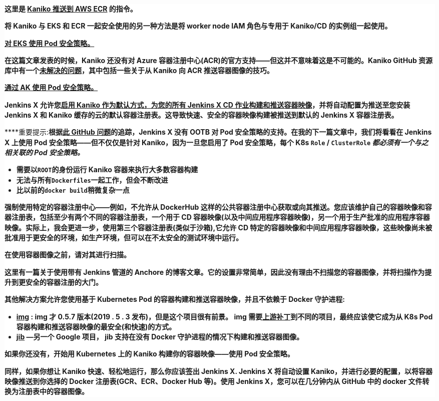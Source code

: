 **这里是 [Kaniko 推送到 AWS ECR](https://github.com/GoogleContainerTools/kaniko#pushing-to-amazon-ecr) 的指令。**

**将 Kaniko 与 EKS 和 ECR 一起安全使用的另一种方法是将 worker node IAM 角色与专用于 Kaniko/CD 的实例组一起使用。**

**[对 EKS 使用 Pod 安全策略。](https://aws.amazon.com/blogs/opensource/using-pod-security-policies-amazon-eks-clusters/)**

**在这篇文章发表的时候，Kaniko 还没有对 Azure 容器注册中心(ACR)的官方支持——但这并不意味着这是不可能的。Kaniko GitHub 资源库中有一个[未解决的问题](https://github.com/GoogleContainerTools/kaniko/issues/425)，其中包括一些关于从 Kaniko 向 ACR 推送容器图像的技巧。**

**[通过 AK 使用 Pod 安全策略。](https://docs.microsoft.com/en-us/azure/aks/use-pod-security-policies)**

**Jenkins X 允许您[启用 Kaniko 作为默认方式，为您的所有 Jenkins X CD 作业构建和推送容器映像](https://jenkins-x.io/getting-started/create-cluster/#the-jx-create-cluster-gke-process)，并将自动配置为推送至您安装 Jenkins X 和 Kaniko 缓存的云的默认容器注册表。这导致快速、安全的容器映像构建被推送到默认的 Jenkins X 容器注册表。**

****重要提示:**根据[此 GitHub 问题](https://github.com/jenkins-x/jx/issues/1074)的追踪，Jenkins X 没有 OOTB 对 Pod 安全策略的支持。在我的下一篇文章中，我们将看看在 Jenkins X 上使用 Pod 安全策略——但不仅仅是针对 Kaniko，因为一旦您启用了 Pod 安全策略，每个 K8s `Role` / `ClusterRole` *都必须有一个与之相关联的 Pod 安全策略。***

*   **需要以`ROOT`的身份运行 Kaniko 容器来执行大多数容器构建**
*   **无法与所有`Dockerfiles`一起工作，但会不断改进**
*   **比以前的`docker build`稍微复杂一点**

**强制使用特定的容器注册中心——例如，不允许从 DockerHub 这样的公共容器注册中心获取或向其推送。您应该维护自己的容器映像和容器注册表，包括至少有两个不同的容器注册表，一个用于 CD 容器映像(以及中间应用程序容器映像)，另一个用于生产批准的应用程序容器映像。实际上，我会更进一步，使用第三个容器注册表(类似于沙箱),它允许 CD 特定的容器映像和中间应用程序容器映像，这些映像尚未被批准用于更安全的环境，如生产环境，但可以在不太安全的测试环境中运行。**

**在使用容器图像之前，请对其进行扫描。**

**这里有一篇关于使用带有 Jenkins 管道的 Anchore 的博客文章。它的设置非常简单，因此没有理由不扫描您的容器图像，并将扫描作为提升到更安全的容器注册的大门。**

**其他解决方案允许您使用基于 Kubernetes Pod 的容器构建和推送容器映像，并且不依赖于 Docker 守护进程:**

*   **[img](https://github.com/genuinetools/img) : **img** 才 0.5.7 版本(2019 . 5 . 3 发布)，但是这个项目很有前景。 **img** 需要[上游补丁](https://github.com/genuinetools/img#upstream-patches)到不同的项目，最终应该使它成为从 K8s Pod 容器构建和推送容器映像的最安全(和快速)的方式。**
*   **[jib](https://github.com/GoogleContainerTools/jib) —另一个 Google 项目， **jib** 支持在没有 Docker 守护进程的情况下构建和推送容器图像。**

**如果你还没有，开始用 Kubernetes 上的 Kaniko 构建你的容器映像——使用 Pod 安全策略。**

**同样，如果你想让 Kaniko 快速、轻松地运行，那么你应该签出 Jenkins X. Jenkins X 将自动设置 Kaniko，并进行必要的配置，以将容器映像推送到你选择的 Docker 注册表(GCR、ECR、Docker Hub 等)。使用 Jenkins X，您可以在几分钟内从 GitHub 中的 docker 文件转换为注册表中的容器图像。**